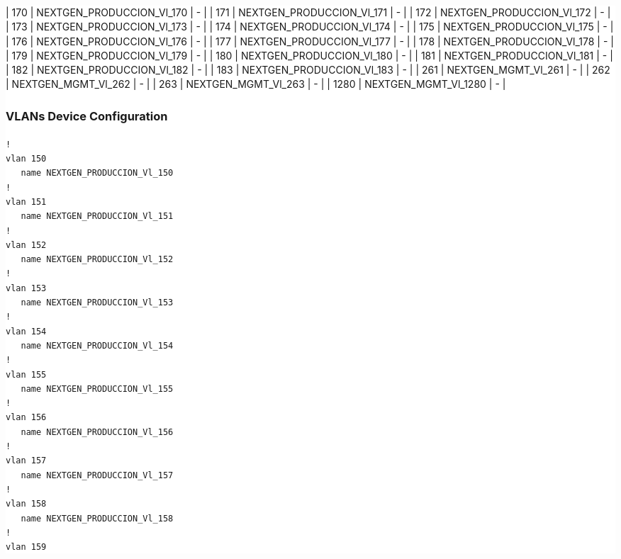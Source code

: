 | 170 | NEXTGEN_PRODUCCION_Vl_170 | - |
| 171 | NEXTGEN_PRODUCCION_Vl_171 | - |
| 172 | NEXTGEN_PRODUCCION_Vl_172 | - |
| 173 | NEXTGEN_PRODUCCION_Vl_173 | - |
| 174 | NEXTGEN_PRODUCCION_Vl_174 | - |
| 175 | NEXTGEN_PRODUCCION_Vl_175 | - |
| 176 | NEXTGEN_PRODUCCION_Vl_176 | - |
| 177 | NEXTGEN_PRODUCCION_Vl_177 | - |
| 178 | NEXTGEN_PRODUCCION_Vl_178 | - |
| 179 | NEXTGEN_PRODUCCION_Vl_179 | - |
| 180 | NEXTGEN_PRODUCCION_Vl_180 | - |
| 181 | NEXTGEN_PRODUCCION_Vl_181 | - |
| 182 | NEXTGEN_PRODUCCION_Vl_182 | - |
| 183 | NEXTGEN_PRODUCCION_Vl_183 | - |
| 261 | NEXTGEN_MGMT_Vl_261 | - |
| 262 | NEXTGEN_MGMT_Vl_262 | - |
| 263 | NEXTGEN_MGMT_Vl_263 | - |
| 1280 | NEXTGEN_MGMT_Vl_1280 | - |

### VLANs Device Configuration

```eos
!
vlan 150
   name NEXTGEN_PRODUCCION_Vl_150
!
vlan 151
   name NEXTGEN_PRODUCCION_Vl_151
!
vlan 152
   name NEXTGEN_PRODUCCION_Vl_152
!
vlan 153
   name NEXTGEN_PRODUCCION_Vl_153
!
vlan 154
   name NEXTGEN_PRODUCCION_Vl_154
!
vlan 155
   name NEXTGEN_PRODUCCION_Vl_155
!
vlan 156
   name NEXTGEN_PRODUCCION_Vl_156
!
vlan 157
   name NEXTGEN_PRODUCCION_Vl_157
!
vlan 158
   name NEXTGEN_PRODUCCION_Vl_158
!
vlan 159
```